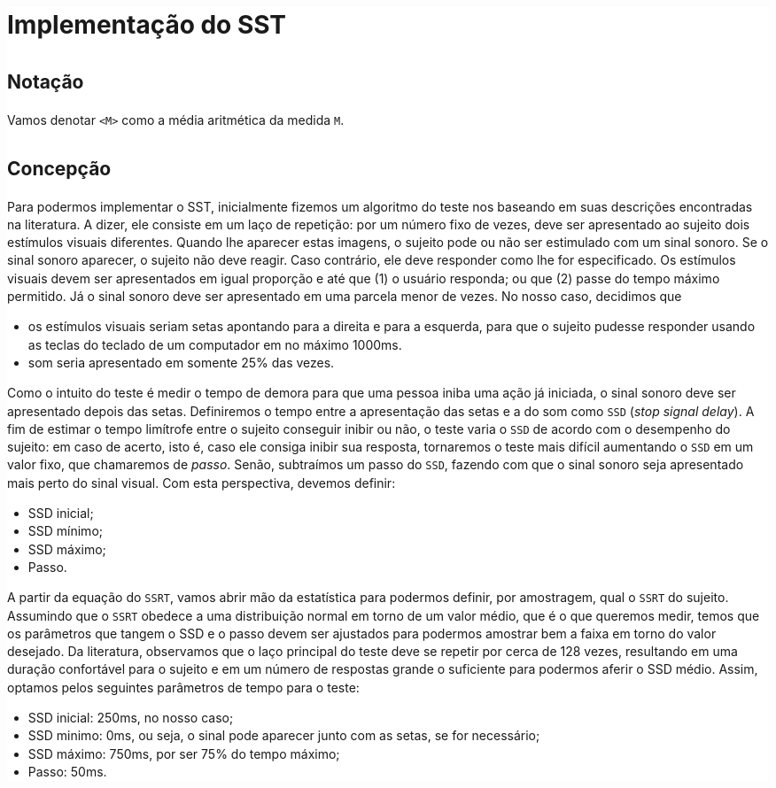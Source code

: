 Implementa&ccedil;&atilde;o do SST
====================



Nota&ccedil;&atilde;o
-------

Vamos denotar `<M>` como a m&eacute;dia aritm&eacute;tica da medida `M`.

Concep&ccedil;&atilde;o
---------


Para podermos implementar o SST, inicialmente fizemos um algoritmo do teste nos baseando em suas descri&ccedil;&otilde;es encontradas na literatura. A dizer, ele consiste em um la&ccedil;o de repeti&ccedil;&atilde;o: por um n&uacute;mero fixo de vezes, deve ser apresentado ao sujeito dois est&iacute;mulos visuais diferentes. Quando lhe aparecer estas imagens, o sujeito pode ou n&atilde;o ser estimulado com um sinal sonoro. Se o sinal sonoro aparecer, o sujeito n&atilde;o deve reagir. Caso contr&aacute;rio, ele deve responder como lhe for especificado. Os est&iacute;mulos visuais devem ser apresentados em igual propor&ccedil;&atilde;o e at&eacute; que (1) o usu&aacute;rio responda; ou que (2) passe do tempo m&aacute;ximo permitido. J&aacute; o sinal sonoro deve ser apresentado em uma parcela menor de vezes. No nosso caso, decidimos que

+ os est&iacute;mulos visuais seriam setas apontando para a direita e para a esquerda, para que o sujeito pudesse responder usando as teclas do teclado de um computador em no m&aacute;ximo 1000ms.
+ som seria apresentado em somente 25% das vezes.


Como o intuito do teste &eacute; medir o tempo de demora para que uma pessoa iniba uma a&ccedil;&atilde;o j&aacute; iniciada, o sinal sonoro deve ser apresentado depois das setas. Definiremos o tempo entre a apresenta&ccedil;&atilde;o das setas e a do som como `SSD` (_stop signal delay_). A fim de estimar o tempo lim&iacute;trofe entre o sujeito conseguir inibir ou n&atilde;o, o teste varia o `SSD` de acordo com o desempenho do sujeito: em caso de acerto, isto &eacute;, caso ele consiga inibir sua resposta, tornaremos o teste mais dif&iacute;cil aumentando o `SSD` em um valor fixo, que chamaremos de _passo_. Sen&atilde;o, subtra&iacute;mos um passo do `SSD`, fazendo com que o sinal sonoro seja apresentado mais perto do sinal visual. Com esta perspectiva, devemos definir:

+ SSD inicial;
+ SSD m&iacute;nimo;
+ SSD m&aacute;ximo;
+ Passo.


A partir da equa&ccedil;&atilde;o do `SSRT`, vamos abrir m&atilde;o da estat&iacute;stica para podermos definir, por amostragem, qual o `SSRT` do sujeito. Assumindo que o `SSRT` obedece a uma distribui&ccedil;&atilde;o normal em torno de um valor m&eacute;dio, que &eacute; o que queremos medir, temos que os par&acirc;metros que tangem o SSD e o passo devem ser ajustados para podermos amostrar bem a faixa em torno do valor desejado. Da literatura, observamos que o la&ccedil;o principal do teste deve se repetir por cerca de 128 vezes, resultando em uma dura&ccedil;&atilde;o confort&aacute;vel para o sujeito e em um n&uacute;mero de respostas grande o suficiente para podermos aferir o SSD m&eacute;dio. Assim, optamos pelos seguintes par&acirc;metros de tempo para o teste:

+ SSD inicial: 250ms, no nosso caso;
+ SSD minimo: 0ms, ou seja, o sinal pode aparecer junto com as setas, se for necess&aacute;rio;
+ SSD m&aacute;ximo: 750ms, por ser 75% do tempo m&aacute;ximo;
+ Passo: 50ms.
